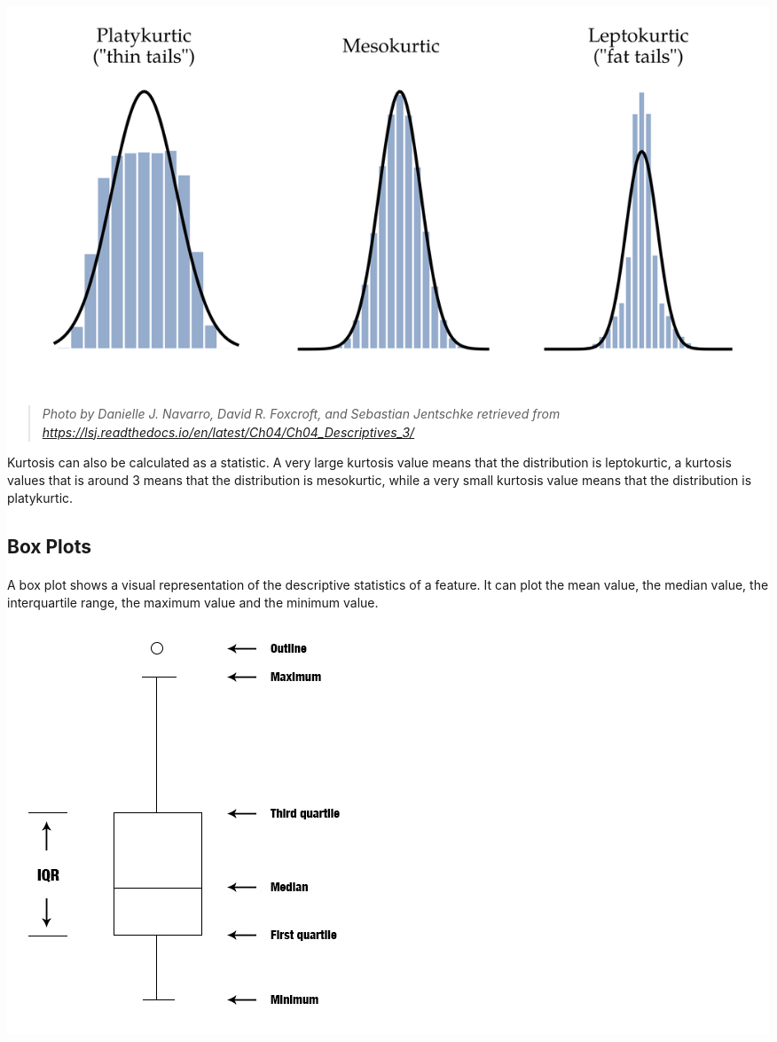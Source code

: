 ![kurt](https://raw.githubusercontent.com/HowDoIGitHelp/COMPED20/refs/heads/master/assets/kurt.png)

> *Photo by Danielle J. Navarro, David R. Foxcroft, and Sebastian Jentschke retrieved from https://lsj.readthedocs.io/en/latest/Ch04/Ch04_Descriptives_3/*

Kurtosis can also be calculated as a statistic. A very large kurtosis value means that the distribution is leptokurtic, a kurtosis values that is around 3 means that the distribution is mesokurtic, while a very small kurtosis value means that the distribution is platykurtic.



## Box Plots

A box plot shows a visual representation of the descriptive statistics of a feature. It can plot the mean value, the median value, the interquartile range, the maximum value and the minimum value.

![box-whisker-plot](https://raw.githubusercontent.com/HowDoIGitHelp/COMPED20/refs/heads/master/assets/boxplot.jpg) 
